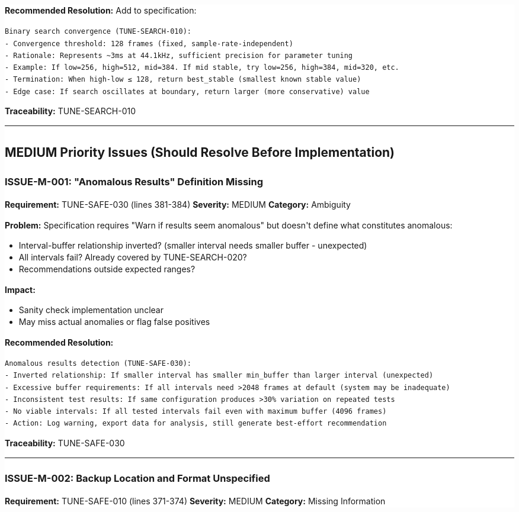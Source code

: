 **Recommended Resolution:**
Add to specification:
```
Binary search convergence (TUNE-SEARCH-010):
- Convergence threshold: 128 frames (fixed, sample-rate-independent)
- Rationale: Represents ~3ms at 44.1kHz, sufficient precision for parameter tuning
- Example: If low=256, high=512, mid=384. If mid stable, try low=256, high=384, mid=320, etc.
- Termination: When high-low ≤ 128, return best_stable (smallest known stable value)
- Edge case: If search oscillates at boundary, return larger (more conservative) value
```

**Traceability:** TUNE-SEARCH-010

---

## MEDIUM Priority Issues (Should Resolve Before Implementation)

### ISSUE-M-001: "Anomalous Results" Definition Missing

**Requirement:** TUNE-SAFE-030 (lines 381-384)
**Severity:** MEDIUM
**Category:** Ambiguity

**Problem:**
Specification requires "Warn if results seem anomalous" but doesn't define what constitutes anomalous:
- Interval-buffer relationship inverted? (smaller interval needs smaller buffer - unexpected)
- All intervals fail? Already covered by TUNE-SEARCH-020?
- Recommendations outside expected ranges?

**Impact:**
- Sanity check implementation unclear
- May miss actual anomalies or flag false positives

**Recommended Resolution:**
```
Anomalous results detection (TUNE-SAFE-030):
- Inverted relationship: If smaller interval has smaller min_buffer than larger interval (unexpected)
- Excessive buffer requirements: If all intervals need >2048 frames at default (system may be inadequate)
- Inconsistent test results: If same configuration produces >30% variation on repeated tests
- No viable intervals: If all tested intervals fail even with maximum buffer (4096 frames)
- Action: Log warning, export data for analysis, still generate best-effort recommendation
```

**Traceability:** TUNE-SAFE-030

---

### ISSUE-M-002: Backup Location and Format Unspecified

**Requirement:** TUNE-SAFE-010 (lines 371-374)
**Severity:** MEDIUM
**Category:** Missing Information
